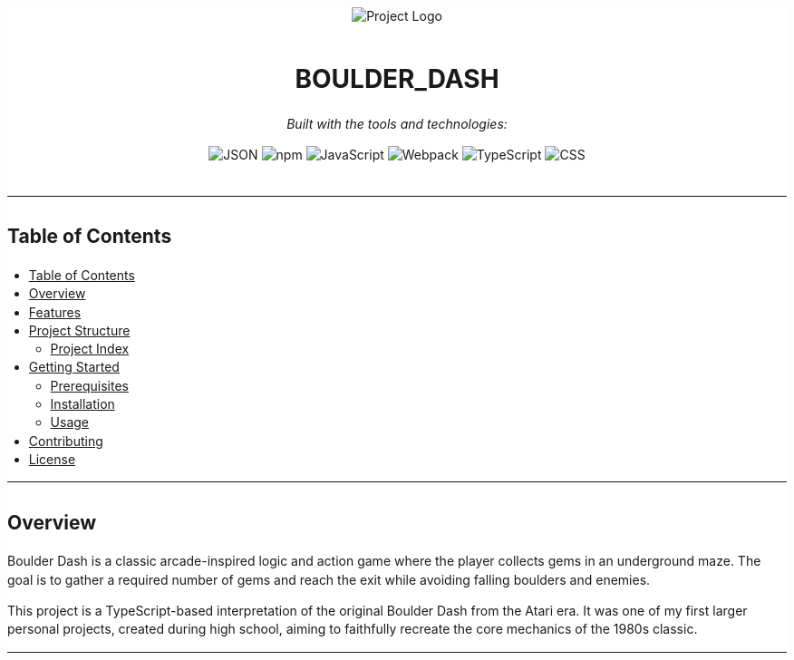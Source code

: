 <div id="top">


<div align="center">

<img src="readmeai/assets/logos/purple.svg" width="30%" style="position: relative; top: 0; right: 0;" alt="Project Logo"/>

# BOULDER_DASH

<em></em>




<em>Built with the tools and technologies:</em>

<img src="https://img.shields.io/badge/JSON-000000.svg?style=default&logo=JSON&logoColor=white" alt="JSON">
<img src="https://img.shields.io/badge/npm-CB3837.svg?style=default&logo=npm&logoColor=white" alt="npm">
<img src="https://img.shields.io/badge/JavaScript-F7DF1E.svg?style=default&logo=JavaScript&logoColor=black" alt="JavaScript">
<img src="https://img.shields.io/badge/Webpack-8DD6F9.svg?style=default&logo=Webpack&logoColor=black" alt="Webpack">
<img src="https://img.shields.io/badge/TypeScript-3178C6.svg?style=default&logo=TypeScript&logoColor=white" alt="TypeScript">
<img src="https://img.shields.io/badge/CSS-663399.svg?style=default&logo=CSS&logoColor=white" alt="CSS">

</div>
<br>

---

## Table of Contents

- [Table of Contents](#table-of-contents)
- [Overview](#overview)
- [Features](#features)
- [Project Structure](#project-structure)
  - [Project Index](#project-index)
- [Getting Started](#getting-started)
  - [Prerequisites](#prerequisites)
  - [Installation](#installation)
  - [Usage](#usage)
- [Contributing](#contributing)
- [License](#license)

---

## Overview

Boulder Dash is a classic arcade-inspired logic and action game where the player collects gems in an underground maze. The goal is to gather a required number of gems and reach the exit while avoiding falling boulders and enemies.

This project is a TypeScript-based interpretation of the original Boulder Dash from the Atari era. It was one of my first larger personal projects, created during high school, aiming to faithfully recreate the core mechanics of the 1980s classic.

---